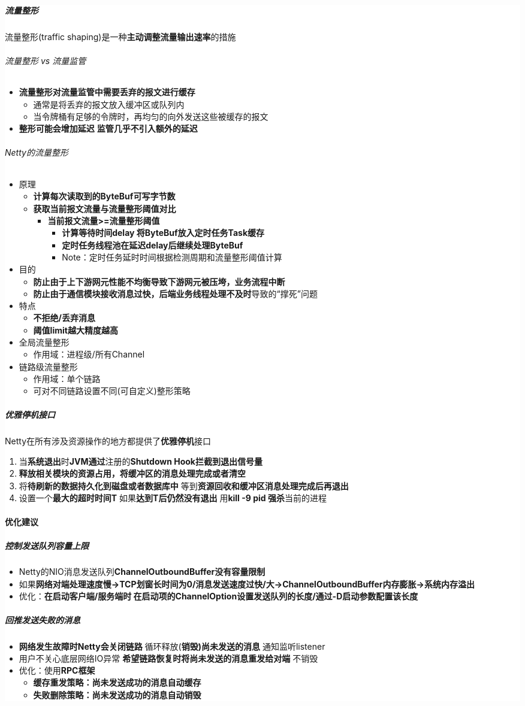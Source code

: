 ##### 流量整形

流量整形(traffic shaping)是一种**主动调整流量输出速率**的措施

###### 流量整形 vs 流量监管

- **流量整形对流量监管中需要丢弃的报文进行缓存**
    - 通常是将丢弃的报文放入缓冲区或队列内 
    - 当令牌桶有足够的令牌时，再均匀的向外发送这些被缓存的报文
- **整形可能会增加延迟**  **监管几乎不引入额外的延迟**

###### Netty的流量整形

- 原理
    - **计算每次读取到的ByteBuf可写字节数**
    - **获取当前报文流量与流量整形阈值对比**
        - **当前报文流量>=流量整形阈值**
            - **计算等待时间delay 将ByteBuf放入定时任务Task缓存**
            - **定时任务线程池在延迟delay后继续处理ByteBuf**
            - Note：定时任务延时时间根据检测周期和流量整形阈值计算
- 目的
    - **防止由于上下游网元性能不均衡导致下游网元被压垮，业务流程中断**
    - **防止由于通信模块接收消息过快，后端业务线程处理不及时**导致的“撑死”问题
- 特点
    - **不拒绝/丢弃消息**
    - **阈值limit越大精度越高**
- 全局流量整形
    - 作用域：进程级/所有Channel
- 链路级流量整形
    - 作用域：单个链路
    - 可对不同链路设置不同(可自定义)整形策略

##### 优雅停机接口

Netty在所有涉及资源操作的地方都提供了**优雅停机**接口

1. 当**系统退出**时**JVM通过**注册的**Shutdown Hook拦截到退出信号量**
2. **释放相关模块的资源占用，将缓冲区的消息处理完成或者清空**
3. 将**待刷新的数据持久化到磁盘或者数据库中** 等到**资源回收和缓冲区消息处理完成后再退出**
4. 设置一个**最大的超时时间T** 如果**达到T后仍然没有退出** 用**kill -9 pid 强杀**当前的进程

#### 优化建议

##### 控制发送队列容量上限

- Netty的NIO消息发送队列**ChannelOutboundBuffer没有容量限制**
- 如果**网络对端处理速度慢->TCP划窗长时间为0/消息发送速度过快/大->ChannelOutboundBuffer内存膨胀->系统内存溢出**
- 优化：**在启动客户端/服务端时 在启动项的ChannelOption设置发送队列的长度/通过-D启动参数配置该长度**

##### 回推发送失败的消息

- **网络发生故障时Netty会关闭链路** 循环释放(**销毁)尚未发送的消息** 通知监听listener
- 用户不关心底层网络IO异常 **希望链路恢复时将尚未发送的消息重发给对端** 不销毁
- 优化：使用**RPC框架**
    - **缓存重发策略：尚未发送成功的消息自动缓存**
    - **失败删除策略：尚未发送成功的消息自动销毁**
